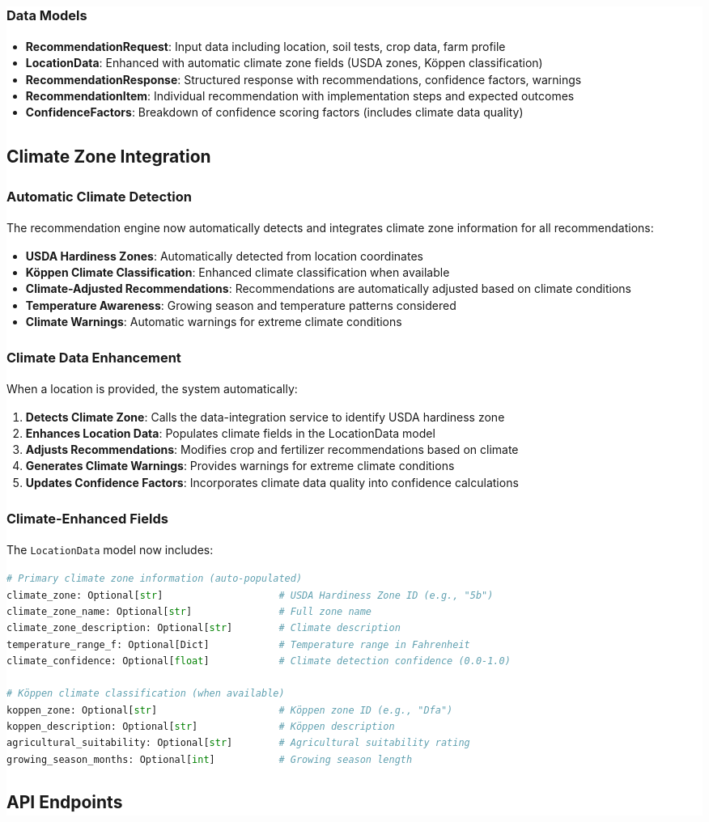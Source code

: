 ### Data Models

- **RecommendationRequest**: Input data including location, soil tests, crop data, farm profile
- **LocationData**: Enhanced with automatic climate zone fields (USDA zones, Köppen classification)
- **RecommendationResponse**: Structured response with recommendations, confidence factors, warnings
- **RecommendationItem**: Individual recommendation with implementation steps and expected outcomes
- **ConfidenceFactors**: Breakdown of confidence scoring factors (includes climate data quality)

## Climate Zone Integration

### Automatic Climate Detection

The recommendation engine now automatically detects and integrates climate zone information for all recommendations:

- **USDA Hardiness Zones**: Automatically detected from location coordinates
- **Köppen Climate Classification**: Enhanced climate classification when available
- **Climate-Adjusted Recommendations**: Recommendations are automatically adjusted based on climate conditions
- **Temperature Awareness**: Growing season and temperature patterns considered
- **Climate Warnings**: Automatic warnings for extreme climate conditions

### Climate Data Enhancement

When a location is provided, the system automatically:

1. **Detects Climate Zone**: Calls the data-integration service to identify USDA hardiness zone
2. **Enhances Location Data**: Populates climate fields in the LocationData model
3. **Adjusts Recommendations**: Modifies crop and fertilizer recommendations based on climate
4. **Generates Climate Warnings**: Provides warnings for extreme climate conditions
5. **Updates Confidence Factors**: Incorporates climate data quality into confidence calculations

### Climate-Enhanced Fields

The `LocationData` model now includes:

```python
# Primary climate zone information (auto-populated)
climate_zone: Optional[str]                    # USDA Hardiness Zone ID (e.g., "5b")
climate_zone_name: Optional[str]               # Full zone name
climate_zone_description: Optional[str]        # Climate description
temperature_range_f: Optional[Dict]            # Temperature range in Fahrenheit
climate_confidence: Optional[float]            # Climate detection confidence (0.0-1.0)

# Köppen climate classification (when available)
koppen_zone: Optional[str]                     # Köppen zone ID (e.g., "Dfa")
koppen_description: Optional[str]              # Köppen description
agricultural_suitability: Optional[str]        # Agricultural suitability rating
growing_season_months: Optional[int]           # Growing season length
```

## API Endpoints
